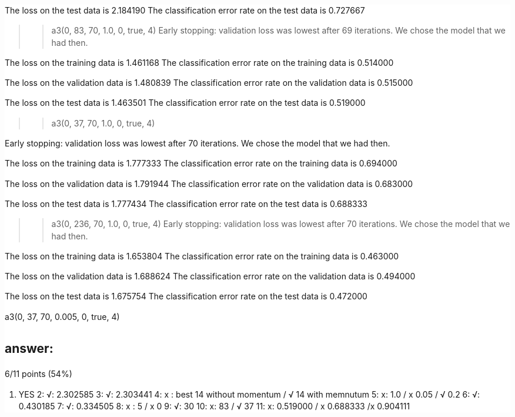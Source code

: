 The loss on the test data is 2.184190
The classification error rate on the test data is 0.727667
>> a3(0, 83, 70, 1.0, 0, true, 4)
Early stopping: validation loss was lowest after 69 iterations. We chose the model that we had then.

The loss on the training data is 1.461168
The classification error rate on the training data is 0.514000

The loss on the validation data is 1.480839
The classification error rate on the validation data is 0.515000

The loss on the test data is 1.463501
The classification error rate on the test data is 0.519000
>> a3(0, 37, 70, 1.0, 0, true, 4)

Early stopping: validation loss was lowest after 70 iterations. We chose the model that we had then.

The loss on the training data is 1.777333
The classification error rate on the training data is 0.694000

The loss on the validation data is 1.791944
The classification error rate on the validation data is 0.683000

The loss on the test data is 1.777434
The classification error rate on the test data is 0.688333
>> a3(0, 236, 70, 1.0, 0, true, 4)
Early stopping: validation loss was lowest after 70 iterations. We chose the model that we had then.

The loss on the training data is 1.653804
The classification error rate on the training data is 0.463000

The loss on the validation data is 1.688624
The classification error rate on the validation data is 0.494000

The loss on the test data is 1.675754
The classification error rate on the test data is 0.472000


a3(0, 37, 70, 0.005, 0, true, 4)

answer: 
--
6/11 points (54%)
1. YES
2: √: 2.302585
3: √: 2.303441
4: x : best 14 without momentum  / √ 14 with memnutum
5: x: 1.0                          / x 0.05  / √ 0.2
6: √: 0.430185
7: √: 0.334505
8: x : 5                           / x 0
9: √: 30
10: x: 83                         / √ 37
11: x: 0.519000                   / x 0.688333  /x 0.904111


